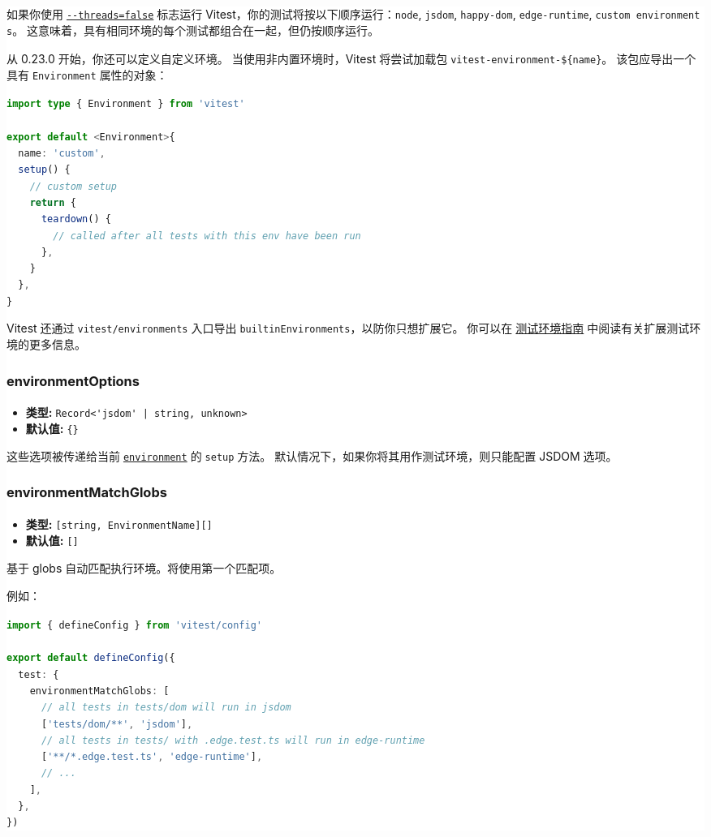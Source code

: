 如果你使用 [`--threads=false`](#threads) 标志运行 Vitest，你的测试将按以下顺序运行：`node`, `jsdom`, `happy-dom`, `edge-runtime`, `custom environments`。 这意味着，具有相同环境的每个测试都组合在一起，但仍按顺序运行。

从 0.23.0 开始，你还可以定义自定义环境。 当使用非内置环境时，Vitest 将尝试加载包 `vitest-environment-${name}`。 该包应导出一个具有 `Environment` 属性的对象：

```ts
import type { Environment } from 'vitest'

export default <Environment>{
  name: 'custom',
  setup() {
    // custom setup
    return {
      teardown() {
        // called after all tests with this env have been run
      },
    }
  },
}
```

Vitest 还通过 `vitest/environments` 入口导出 `builtinEnvironments`，以防你只想扩展它。 你可以在 [测试环境指南](/guide/environment) 中阅读有关扩展测试环境的更多信息。

### environmentOptions

- **类型:** `Record<'jsdom' | string, unknown>`
- **默认值:** `{}`

这些选项被传递给当前 [`environment`](/#environment) 的 `setup` 方法。 默认情况下，如果你将其用作测试环境，则只能配置 JSDOM 选项。

### environmentMatchGlobs

- **类型:** `[string, EnvironmentName][]`
- **默认值:** `[]`

基于 globs 自动匹配执行环境。将使用第一个匹配项。

例如：

```ts
import { defineConfig } from 'vitest/config'

export default defineConfig({
  test: {
    environmentMatchGlobs: [
      // all tests in tests/dom will run in jsdom
      ['tests/dom/**', 'jsdom'],
      // all tests in tests/ with .edge.test.ts will run in edge-runtime
      ['**/*.edge.test.ts', 'edge-runtime'],
      // ...
    ],
  },
})
```
